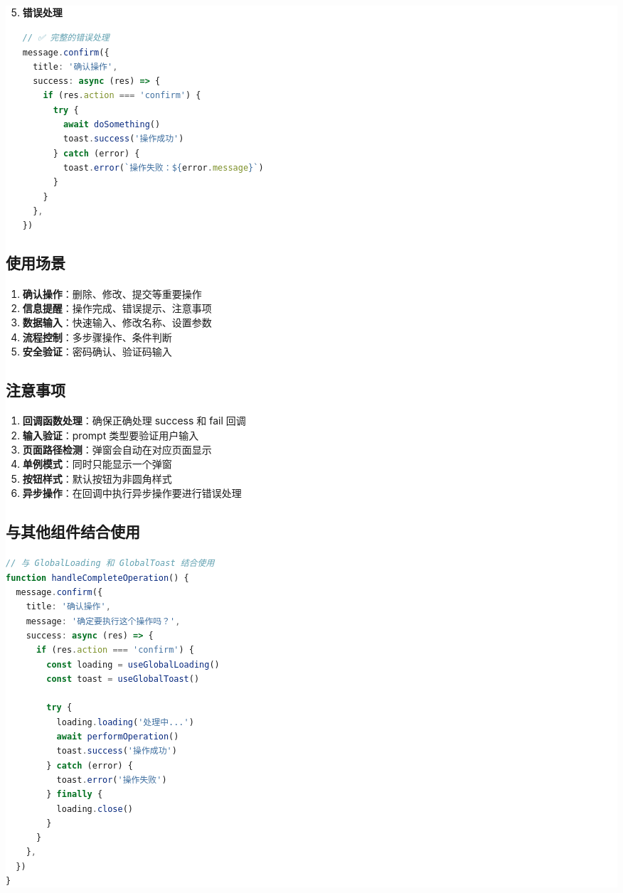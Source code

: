 5. **错误处理**
   ```typescript
   // ✅ 完整的错误处理
   message.confirm({
     title: '确认操作',
     success: async (res) => {
       if (res.action === 'confirm') {
         try {
           await doSomething()
           toast.success('操作成功')
         } catch (error) {
           toast.error(`操作失败：${error.message}`)
         }
       }
     },
   })
   ```

## 使用场景

1. **确认操作**：删除、修改、提交等重要操作
2. **信息提醒**：操作完成、错误提示、注意事项
3. **数据输入**：快速输入、修改名称、设置参数
4. **流程控制**：多步骤操作、条件判断
5. **安全验证**：密码确认、验证码输入

## 注意事项

1. **回调函数处理**：确保正确处理 success 和 fail 回调
2. **输入验证**：prompt 类型要验证用户输入
3. **页面路径检测**：弹窗会自动在对应页面显示
4. **单例模式**：同时只能显示一个弹窗
5. **按钮样式**：默认按钮为非圆角样式
6. **异步操作**：在回调中执行异步操作要进行错误处理

## 与其他组件结合使用

```typescript
// 与 GlobalLoading 和 GlobalToast 结合使用
function handleCompleteOperation() {
  message.confirm({
    title: '确认操作',
    message: '确定要执行这个操作吗？',
    success: async (res) => {
      if (res.action === 'confirm') {
        const loading = useGlobalLoading()
        const toast = useGlobalToast()

        try {
          loading.loading('处理中...')
          await performOperation()
          toast.success('操作成功')
        } catch (error) {
          toast.error('操作失败')
        } finally {
          loading.close()
        }
      }
    },
  })
}
```
